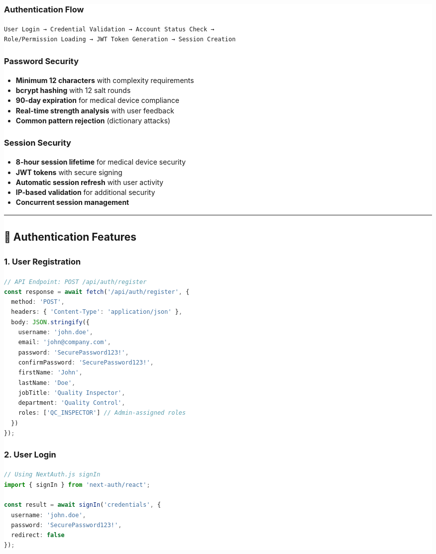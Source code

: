 ### Authentication Flow
```
User Login → Credential Validation → Account Status Check → 
Role/Permission Loading → JWT Token Generation → Session Creation
```

### Password Security
- **Minimum 12 characters** with complexity requirements
- **bcrypt hashing** with 12 salt rounds
- **90-day expiration** for medical device compliance
- **Real-time strength analysis** with user feedback
- **Common pattern rejection** (dictionary attacks)

### Session Security
- **8-hour session lifetime** for medical device security
- **JWT tokens** with secure signing
- **Automatic session refresh** with user activity
- **IP-based validation** for additional security
- **Concurrent session management**

---

## 🔐 Authentication Features

### 1. User Registration
```typescript
// API Endpoint: POST /api/auth/register
const response = await fetch('/api/auth/register', {
  method: 'POST',
  headers: { 'Content-Type': 'application/json' },
  body: JSON.stringify({
    username: 'john.doe',
    email: 'john@company.com',
    password: 'SecurePassword123!',
    confirmPassword: 'SecurePassword123!',
    firstName: 'John',
    lastName: 'Doe',
    jobTitle: 'Quality Inspector',
    department: 'Quality Control',
    roles: ['QC_INSPECTOR'] // Admin-assigned roles
  })
});
```

### 2. User Login
```typescript
// Using NextAuth.js signIn
import { signIn } from 'next-auth/react';

const result = await signIn('credentials', {
  username: 'john.doe',
  password: 'SecurePassword123!',
  redirect: false
});
```
